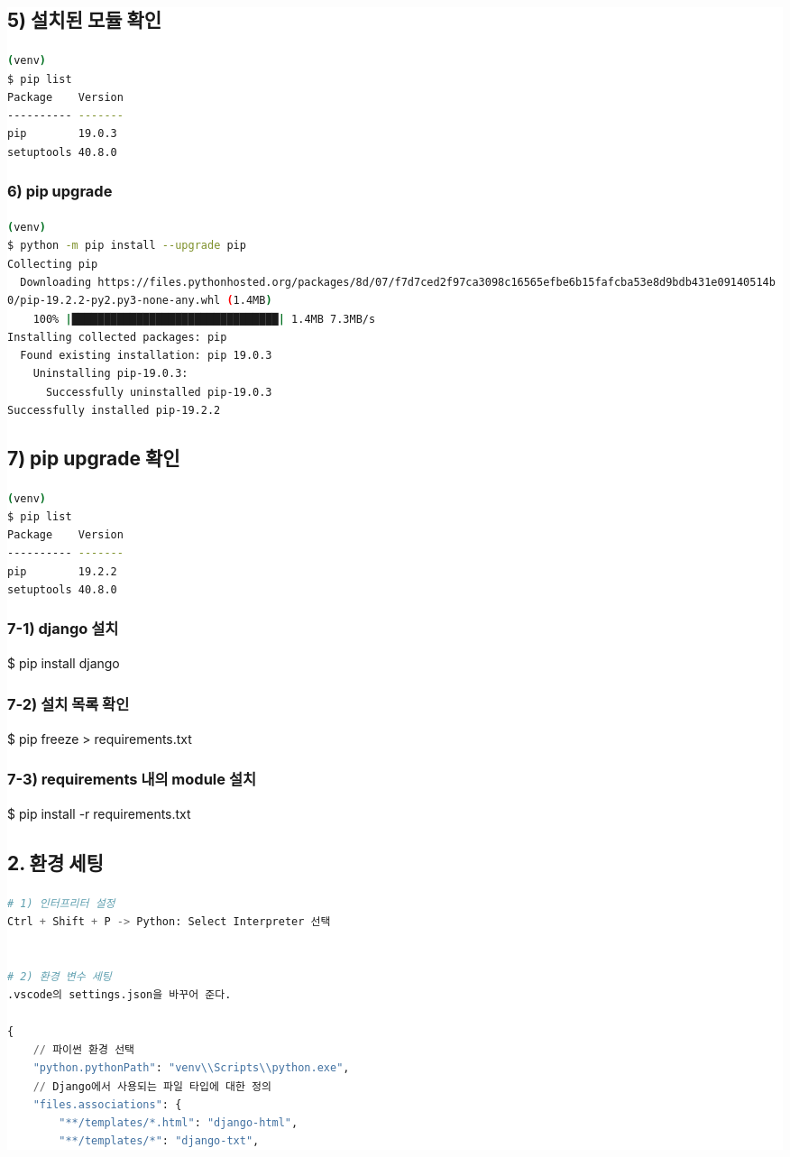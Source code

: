 ## 5) 설치된 모듈 확인
```bash
(venv)
$ pip list
Package    Version
---------- -------
pip        19.0.3
setuptools 40.8.0
```

### 6) pip upgrade
```bash
(venv)
$ python -m pip install --upgrade pip
Collecting pip
  Downloading https://files.pythonhosted.org/packages/8d/07/f7d7ced2f97ca3098c16565efbe6b15fafcba53e8d9bdb431e09140514b0/pip-19.2.2-py2.py3-none-any.whl (1.4MB)
    100% |████████████████████████████████| 1.4MB 7.3MB/s
Installing collected packages: pip
  Found existing installation: pip 19.0.3
    Uninstalling pip-19.0.3:
      Successfully uninstalled pip-19.0.3
Successfully installed pip-19.2.2
```

## 7) pip upgrade 확인
```bash
(venv)
$ pip list
Package    Version
---------- -------
pip        19.2.2
setuptools 40.8.0
```

### 7-1) django 설치
$ pip install django

### 7-2) 설치 목록 확인
$ pip freeze > requirements.txt


### 7-3) requirements 내의 module 설치
$ pip install -r requirements.txt

## 2. 환경 세팅

```python
# 1) 인터프리터 설정
Ctrl + Shift + P -> Python: Select Interpreter 선택
    
    
# 2) 환경 변수 세팅
.vscode의 settings.json을 바꾸어 준다.

{
    // 파이썬 환경 선택
    "python.pythonPath": "venv\\Scripts\\python.exe",
    // Django에서 사용되는 파일 타입에 대한 정의
    "files.associations": {
        "**/templates/*.html": "django-html",
        "**/templates/*": "django-txt",
```